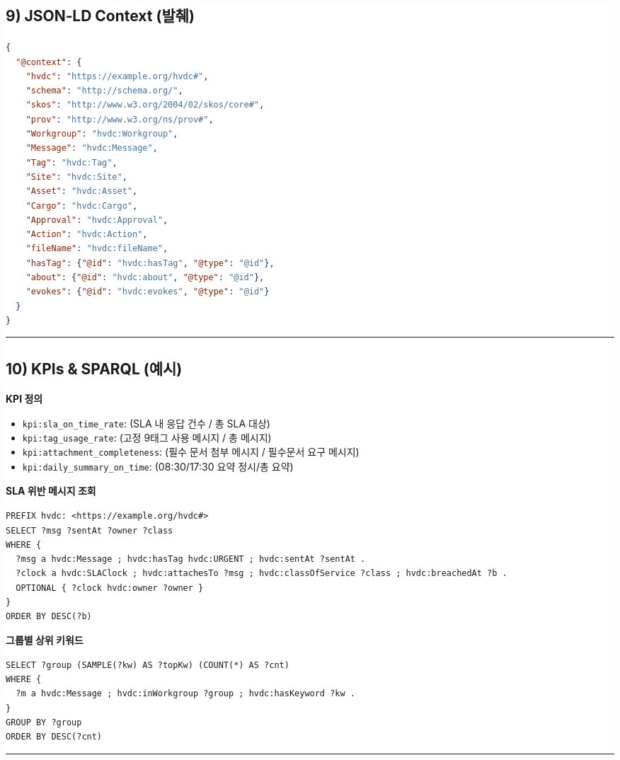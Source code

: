 
## 9) JSON‑LD Context (발췌)
```json
{
  "@context": {
    "hvdc": "https://example.org/hvdc#",
    "schema": "http://schema.org/",
    "skos": "http://www.w3.org/2004/02/skos/core#",
    "prov": "http://www.w3.org/ns/prov#",
    "Workgroup": "hvdc:Workgroup",
    "Message": "hvdc:Message",
    "Tag": "hvdc:Tag",
    "Site": "hvdc:Site",
    "Asset": "hvdc:Asset",
    "Cargo": "hvdc:Cargo",
    "Approval": "hvdc:Approval",
    "Action": "hvdc:Action",
    "fileName": "hvdc:fileName",
    "hasTag": {"@id": "hvdc:hasTag", "@type": "@id"},
    "about": {"@id": "hvdc:about", "@type": "@id"},
    "evokes": {"@id": "hvdc:evokes", "@type": "@id"}
  }
}
```

---

## 10) KPIs & SPARQL (예시)
**KPI 정의**  
- `kpi:sla_on_time_rate`: (SLA 내 응답 건수 / 총 SLA 대상)  
- `kpi:tag_usage_rate`: (고정 9태그 사용 메시지 / 총 메시지)  
- `kpi:attachment_completeness`: (필수 문서 첨부 메시지 / 필수문서 요구 메시지)  
- `kpi:daily_summary_on_time`: (08:30/17:30 요약 정시/총 요약)

**SLA 위반 메시지 조회**
```sparql
PREFIX hvdc: <https://example.org/hvdc#>
SELECT ?msg ?sentAt ?owner ?class
WHERE {
  ?msg a hvdc:Message ; hvdc:hasTag hvdc:URGENT ; hvdc:sentAt ?sentAt .
  ?clock a hvdc:SLAClock ; hvdc:attachesTo ?msg ; hvdc:classOfService ?class ; hvdc:breachedAt ?b .
  OPTIONAL { ?clock hvdc:owner ?owner }
}
ORDER BY DESC(?b)
```

**그룹별 상위 키워드**
```sparql
SELECT ?group (SAMPLE(?kw) AS ?topKw) (COUNT(*) AS ?cnt)
WHERE {
  ?m a hvdc:Message ; hvdc:inWorkgroup ?group ; hvdc:hasKeyword ?kw .
}
GROUP BY ?group
ORDER BY DESC(?cnt)
```

---